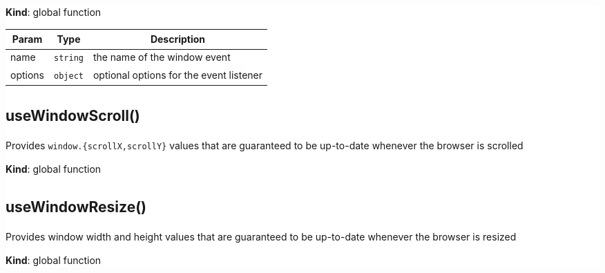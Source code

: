 **Kind**: global function  

| Param | Type | Description |
| --- | --- | --- |
| name | <code>string</code> | the name of the window event |
| options | <code>object</code> | optional options for the event listener |

<a name="useWindowScroll"></a>

## useWindowScroll()
Provides `window.{scrollX,scrollY}` values that are guaranteed to be
up-to-date whenever the browser is scrolled

**Kind**: global function  
<a name="useWindowResize"></a>

## useWindowResize()
Provides window width and height values that are guaranteed to be
up-to-date whenever the browser is resized

**Kind**: global function  
